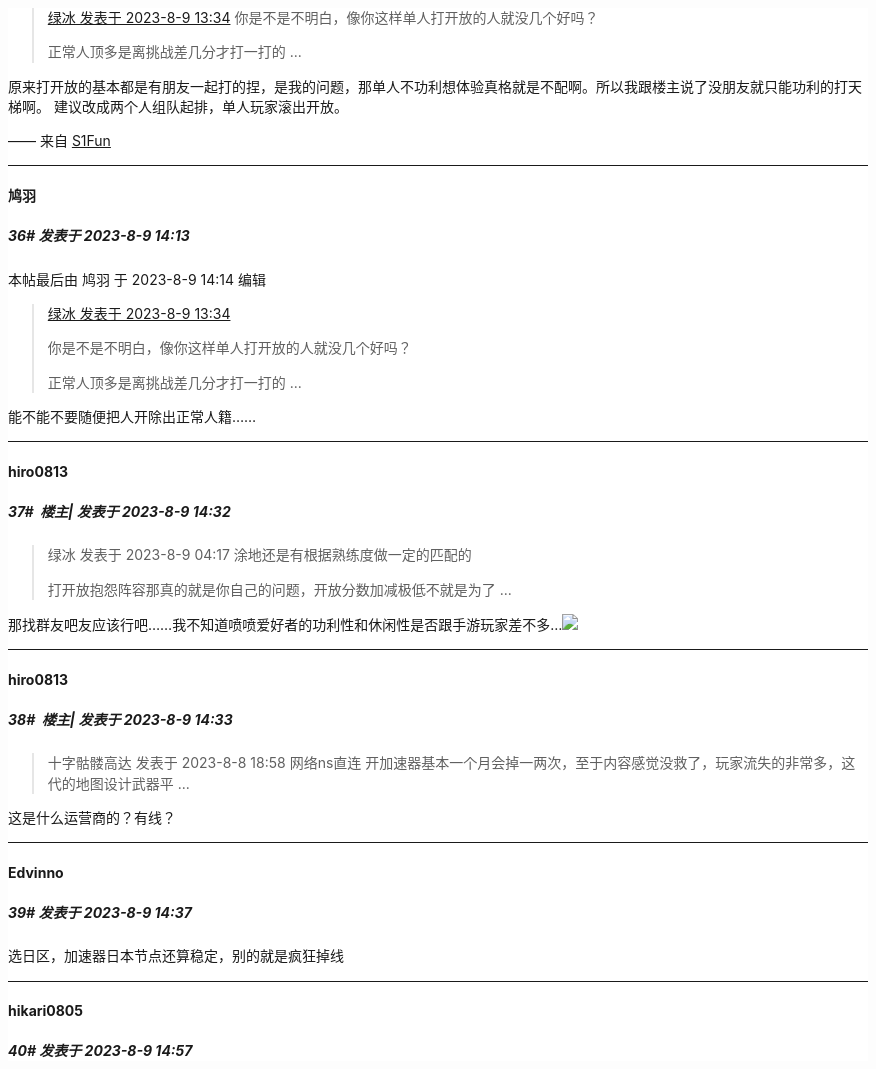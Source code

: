 <blockquote><a href="httphttps://bbs.saraba1st.com/2b/forum.php?mod=redirect&amp;goto=findpost&amp;pid=61963620&amp;ptid=2147555" target="_blank">绿冰 发表于 2023-8-9 13:34</a>
你是不是不明白，像你这样单人打开放的人就没几个好吗？

正常人顶多是离挑战差几分才打一打的 ...</blockquote>
原来打开放的基本都是有朋友一起打的捏，是我的问题，那单人不功利想体验真格就是不配啊。所以我跟楼主说了没朋友就只能功利的打天梯啊。
建议改成两个人组队起排，单人玩家滚出开放。

—— 来自 [S1Fun](https://s1fun.koalcat.com)

*****

####  鸠羽  
##### 36#       发表于 2023-8-9 14:13

 本帖最后由 鸠羽 于 2023-8-9 14:14 编辑 
<blockquote><a href="httphttps://bbs.saraba1st.com/2b/forum.php?mod=redirect&amp;goto=findpost&amp;pid=61963620&amp;ptid=2147555" target="_blank">绿冰 发表于 2023-8-9 13:34</a>

你是不是不明白，像你这样单人打开放的人就没几个好吗？

正常人顶多是离挑战差几分才打一打的 ...</blockquote>
能不能不要随便把人开除出正常人籍……

*****

####  hiro0813  
##### 37#         楼主| 发表于 2023-8-9 14:32

<blockquote>绿冰 发表于 2023-8-9 04:17
涂地还是有根据熟练度做一定的匹配的

打开放抱怨阵容那真的就是你自己的问题，开放分数加减极低不就是为了 ...</blockquote>
那找群友吧友应该行吧……我不知道喷喷爱好者的功利性和休闲性是否跟手游玩家差不多…<img src="https://static.saraba1st.com/image/smiley/face2017/001.png" referrerpolicy="no-referrer">

*****

####  hiro0813  
##### 38#         楼主| 发表于 2023-8-9 14:33

<blockquote>十字骷髅高达 发表于 2023-8-8 18:58
网络ns直连 开加速器基本一个月会掉一两次，至于内容感觉没救了，玩家流失的非常多，这代的地图设计武器平 ...</blockquote>
这是什么运营商的？有线？

*****

####  Edvinno  
##### 39#       发表于 2023-8-9 14:37

选日区，加速器日本节点还算稳定，别的就是疯狂掉线

*****

####  hikari0805  
##### 40#       发表于 2023-8-9 14:57
